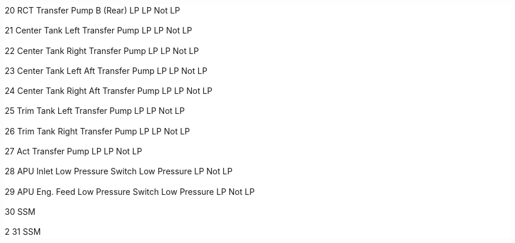 20 
RCT Transfer Pump B (Rear) LP 
LP 
Not LP 
 
21 
Center Tank Left Transfer Pump LP 
LP 
Not LP 
 
22 
Center Tank Right Transfer Pump LP 
LP 
Not LP 
 
23 
Center Tank Left Aft Transfer Pump LP 
LP 
Not LP 
 
24 
Center Tank Right Aft Transfer Pump LP 
LP 
Not LP 
 
25 
Trim Tank Left Transfer Pump LP 
LP 
Not LP 
 
26 
Trim Tank Right Transfer Pump LP 
LP 
Not LP 
 
27 
Act Transfer Pump LP 
LP 
Not LP 
 
28 
APU Inlet Low Pressure Switch Low Pressure 
LP 
Not LP 
 
29 
APU Eng. Feed Low Pressure Switch Low Pressure 
LP 
Not LP 
 
30 
SSM 
 
 
2 
31 
SSM 
 